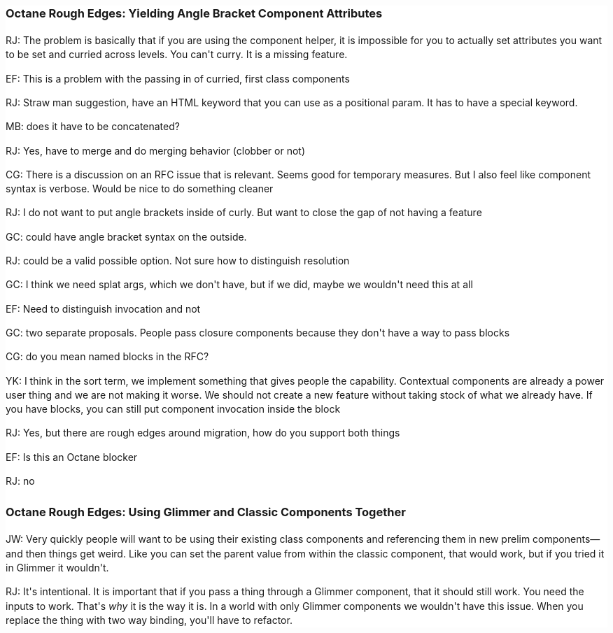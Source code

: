 ### Octane Rough Edges: Yielding Angle Bracket Component Attributes

RJ: The problem is basically that if you are using the component helper, it is impossible for you to actually set attributes you want to be set and curried across levels. You can't curry. It is a missing feature.

EF: This is a problem with the passing in of curried, first class components

RJ: Straw man suggestion, have an HTML keyword that you can use as a positional param. It has to have a special keyword.

MB: does it have to be concatenated?

RJ: Yes, have to merge and do merging behavior (clobber or not)

CG: There is a discussion on an RFC issue that is relevant. Seems good for temporary measures. But I also feel like component syntax is verbose. Would be nice to do something cleaner

RJ: I do not want to put angle brackets inside of curly. But want to close the gap of not having a feature

GC: could have angle bracket syntax on the outside.

RJ: could be a valid possible option. Not sure how to distinguish resolution

GC: I think we need splat args, which we don't have, but if we did, maybe we wouldn't need this at all

EF: Need to distinguish invocation and not

GC: two separate proposals. People pass closure components because they don't have a way to pass blocks

CG: do you mean named blocks in the RFC?

YK: I think in the sort term, we implement something that gives people the capability. Contextual components are already a power user thing and we are not making it worse. We should not create a new feature without taking stock of what we already have. If you have blocks, you can still put component invocation inside the block

RJ: Yes, but there are rough edges around migration, how do you support both things

EF: Is this an Octane blocker

RJ: no

### Octane Rough Edges: Using Glimmer and Classic Components Together

JW: Very quickly people will want to be using their existing class components and referencing them in new prelim components—and then things get weird. Like you can set the parent value from within the classic component, that would work, but if you tried it in Glimmer it wouldn't. 

RJ: It's intentional. It is important that if you pass a thing through a Glimmer component, that it should still work. You need the inputs to work. That's *why* it is the way it is. In a world with only Glimmer components we wouldn't have this issue. When you replace the thing with two way binding, you'll have to refactor.
